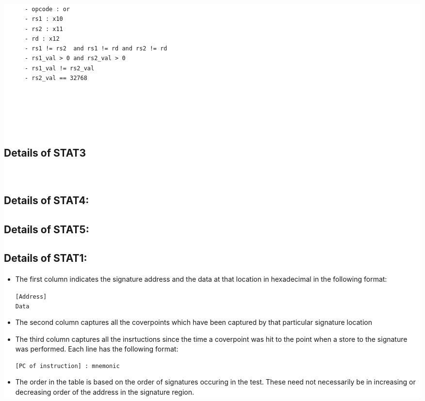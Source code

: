 ```
      - opcode : or
      - rs1 : x10
      - rs2 : x11
      - rd : x12
      - rs1 != rs2  and rs1 != rd and rs2 != rd
      - rs1_val > 0 and rs2_val > 0
      - rs1_val != rs2_val
      - rs2_val == 32768






```

## Details of STAT3

```


```

## Details of STAT4:

```

```

## Details of STAT5:



## Details of STAT1:

- The first column indicates the signature address and the data at that location in hexadecimal in the following format: 
  ```
  [Address]
  Data
  ```

- The second column captures all the coverpoints which have been captured by that particular signature location

- The third column captures all the insrtuctions since the time a coverpoint was
  hit to the point when a store to the signature was performed. Each line has
  the following format:
  ```
  [PC of instruction] : mnemonic
  ```
- The order in the table is based on the order of signatures occuring in the
  test. These need not necessarily be in increasing or decreasing order of the
  address in the signature region.
